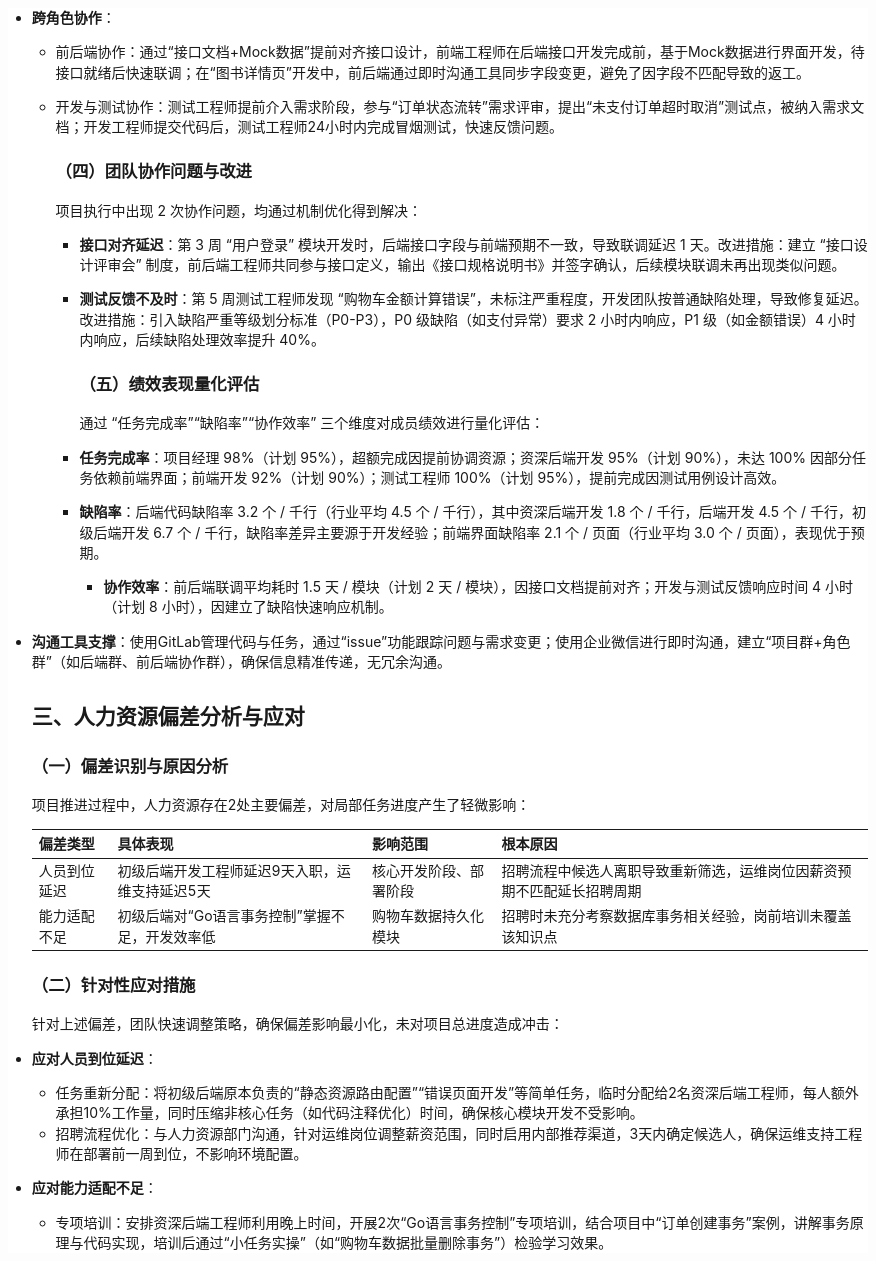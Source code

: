    - **跨角色协作**：
     
     - 前后端协作：通过“接口文档+Mock数据”提前对齐接口设计，前端工程师在后端接口开发完成前，基于Mock数据进行界面开发，待接口就绪后快速联调；在“图书详情页”开发中，前后端通过即时沟通工具同步字段变更，避免了因字段不匹配导致的返工。
     
     - 开发与测试协作：测试工程师提前介入需求阶段，参与“订单状态流转”需求评审，提出“未支付订单超时取消”测试点，被纳入需求文档；开发工程师提交代码后，测试工程师24小时内完成冒烟测试，快速反馈问题。
       
       ### （四）团队协作问题与改进
       
       项目执行中出现 2 次协作问题，均通过机制优化得到解决：
       
       - **接口对齐延迟**：第 3 周 “用户登录” 模块开发时，后端接口字段与前端预期不一致，导致联调延迟 1 天。改进措施：建立 “接口设计评审会” 制度，前后端工程师共同参与接口定义，输出《接口规格说明书》并签字确认，后续模块联调未再出现类似问题。
       
       - **测试反馈不及时**：第 5 周测试工程师发现 “购物车金额计算错误”，未标注严重程度，开发团队按普通缺陷处理，导致修复延迟。改进措施：引入缺陷严重等级划分标准（P0-P3），P0 级缺陷（如支付异常）要求 2 小时内响应，P1 级（如金额错误）4 小时内响应，后续缺陷处理效率提升 40%。
         
         ### （五）绩效表现量化评估
         
         通过 “任务完成率”“缺陷率”“协作效率” 三个维度对成员绩效进行量化评估：
       
       - **任务完成率**：项目经理 98%（计划 95%），超额完成因提前协调资源；资深后端开发 95%（计划 90%），未达 100% 因部分任务依赖前端界面；前端开发 92%（计划 90%）；测试工程师 100%（计划 95%），提前完成因测试用例设计高效。
       
       - **缺陷率**：后端代码缺陷率 3.2 个 / 千行（行业平均 4.5 个 / 千行），其中资深后端开发 1.8 个 / 千行，后端开发 4.5 个 / 千行，初级后端开发 6.7 个 / 千行，缺陷率差异主要源于开发经验；前端界面缺陷率 2.1 个 / 页面（行业平均 3.0 个 / 页面），表现优于预期。
         - **协作效率**：前后端联调平均耗时 1.5 天 / 模块（计划 2 天 / 模块），因接口文档提前对齐；开发与测试反馈响应时间 4 小时（计划 8 小时），因建立了缺陷快速响应机制。
   
   - **沟通工具支撑**：使用GitLab管理代码与任务，通过“issue”功能跟踪问题与需求变更；使用企业微信进行即时沟通，建立“项目群+角色群”（如后端群、前后端协作群），确保信息精准传递，无冗余沟通。
     
     ## 三、人力资源偏差分析与应对
     
     ### （一）偏差识别与原因分析
     
     项目推进过程中，人力资源存在2处主要偏差，对局部任务进度产生了轻微影响：
     
     | 偏差类型   | 具体表现                      | 影响范围        | 根本原因                                |
     | ------ | ------------------------- | ----------- | ----------------------------------- |
     | 人员到位延迟 | 初级后端开发工程师延迟9天入职，运维支持延迟5天  | 核心开发阶段、部署阶段 | 招聘流程中候选人离职导致重新筛选，运维岗位因薪资预期不匹配延长招聘周期 |
     | 能力适配不足 | 初级后端对“Go语言事务控制”掌握不足，开发效率低 | 购物车数据持久化模块  | 招聘时未充分考察数据库事务相关经验，岗前培训未覆盖该知识点       |
     
     ### （二）针对性应对措施
     
     针对上述偏差，团队快速调整策略，确保偏差影响最小化，未对项目总进度造成冲击：
   
   - **应对人员到位延迟**：
     
     - 任务重新分配：将初级后端原本负责的“静态资源路由配置”“错误页面开发”等简单任务，临时分配给2名资深后端工程师，每人额外承担10%工作量，同时压缩非核心任务（如代码注释优化）时间，确保核心模块开发不受影响。
     - 招聘流程优化：与人力资源部门沟通，针对运维岗位调整薪资范围，同时启用内部推荐渠道，3天内确定候选人，确保运维支持工程师在部署前一周到位，不影响环境配置。
   
   - **应对能力适配不足**：
     
     - 专项培训：安排资深后端工程师利用晚上时间，开展2次“Go语言事务控制”专项培训，结合项目中“订单创建事务”案例，讲解事务原理与代码实现，培训后通过“小任务实操”（如“购物车数据批量删除事务”）检验学习效果。
     